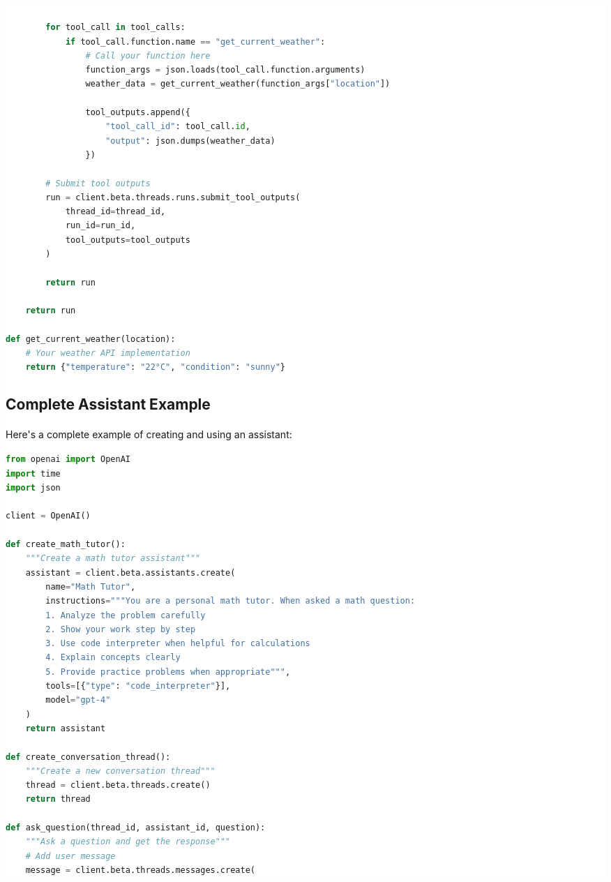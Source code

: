 ```python

        for tool_call in tool_calls:
            if tool_call.function.name == "get_current_weather":
                # Call your function here
                function_args = json.loads(tool_call.function.arguments)
                weather_data = get_current_weather(function_args["location"])

                tool_outputs.append({
                    "tool_call_id": tool_call.id,
                    "output": json.dumps(weather_data)
                })

        # Submit tool outputs
        run = client.beta.threads.runs.submit_tool_outputs(
            thread_id=thread_id,
            run_id=run_id,
            tool_outputs=tool_outputs
        )

        return run

    return run

def get_current_weather(location):
    # Your weather API implementation
    return {"temperature": "22°C", "condition": "sunny"}
```

## Complete Assistant Example

Here's a complete example of creating and using an assistant:

```python
from openai import OpenAI
import time
import json

client = OpenAI()

def create_math_tutor():
    """Create a math tutor assistant"""
    assistant = client.beta.assistants.create(
        name="Math Tutor",
        instructions="""You are a personal math tutor. When asked a math question:
        1. Analyze the problem carefully
        2. Show your work step by step
        3. Use code interpreter when helpful for calculations
        4. Explain concepts clearly
        5. Provide practice problems when appropriate""",
        tools=[{"type": "code_interpreter"}],
        model="gpt-4"
    )
    return assistant

def create_conversation_thread():
    """Create a new conversation thread"""
    thread = client.beta.threads.create()
    return thread

def ask_question(thread_id, assistant_id, question):
    """Ask a question and get the response"""
    # Add user message
    message = client.beta.threads.messages.create(
```